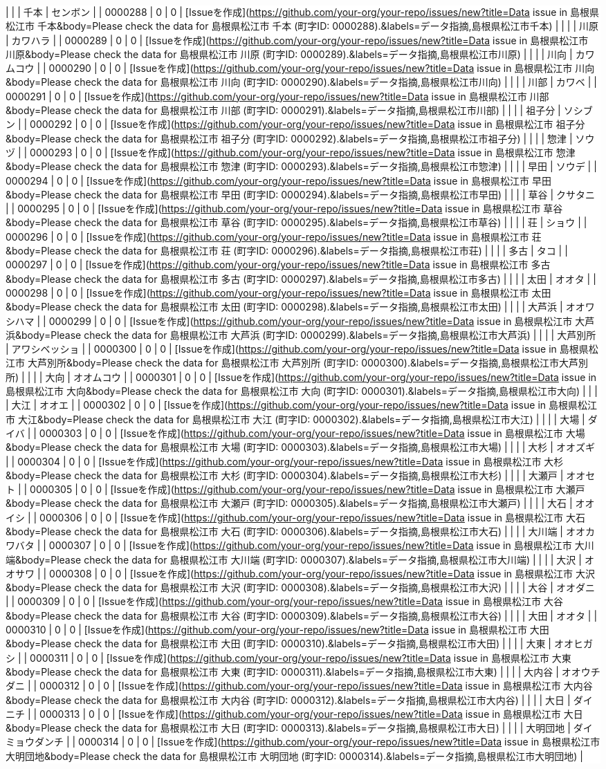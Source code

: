 |  |  | 千本 |   センボン |  | 0000288 | 0 | 0 | [Issueを作成](https://github.com/your-org/your-repo/issues/new?title=Data issue in 島根県松江市   千本&body=Please check the data for 島根県松江市   千本 (町字ID: 0000288).&labels=データ指摘,島根県松江市千本) |
|  |  | 川原 |   カワハラ |  | 0000289 | 0 | 0 | [Issueを作成](https://github.com/your-org/your-repo/issues/new?title=Data issue in 島根県松江市   川原&body=Please check the data for 島根県松江市   川原 (町字ID: 0000289).&labels=データ指摘,島根県松江市川原) |
|  |  | 川向 |   カワムコウ |  | 0000290 | 0 | 0 | [Issueを作成](https://github.com/your-org/your-repo/issues/new?title=Data issue in 島根県松江市   川向&body=Please check the data for 島根県松江市   川向 (町字ID: 0000290).&labels=データ指摘,島根県松江市川向) |
|  |  | 川部 |   カワベ |  | 0000291 | 0 | 0 | [Issueを作成](https://github.com/your-org/your-repo/issues/new?title=Data issue in 島根県松江市   川部&body=Please check the data for 島根県松江市   川部 (町字ID: 0000291).&labels=データ指摘,島根県松江市川部) |
|  |  | 祖子分 |   ソシブン |  | 0000292 | 0 | 0 | [Issueを作成](https://github.com/your-org/your-repo/issues/new?title=Data issue in 島根県松江市   祖子分&body=Please check the data for 島根県松江市   祖子分 (町字ID: 0000292).&labels=データ指摘,島根県松江市祖子分) |
|  |  | 惣津 |   ソウヅ |  | 0000293 | 0 | 0 | [Issueを作成](https://github.com/your-org/your-repo/issues/new?title=Data issue in 島根県松江市   惣津&body=Please check the data for 島根県松江市   惣津 (町字ID: 0000293).&labels=データ指摘,島根県松江市惣津) |
|  |  | 早田 |   ソウデ |  | 0000294 | 0 | 0 | [Issueを作成](https://github.com/your-org/your-repo/issues/new?title=Data issue in 島根県松江市   早田&body=Please check the data for 島根県松江市   早田 (町字ID: 0000294).&labels=データ指摘,島根県松江市早田) |
|  |  | 草谷 |   クサタニ |  | 0000295 | 0 | 0 | [Issueを作成](https://github.com/your-org/your-repo/issues/new?title=Data issue in 島根県松江市   草谷&body=Please check the data for 島根県松江市   草谷 (町字ID: 0000295).&labels=データ指摘,島根県松江市草谷) |
|  |  | 荘 |   ショウ |  | 0000296 | 0 | 0 | [Issueを作成](https://github.com/your-org/your-repo/issues/new?title=Data issue in 島根県松江市   荘&body=Please check the data for 島根県松江市   荘 (町字ID: 0000296).&labels=データ指摘,島根県松江市荘) |
|  |  | 多古 |   タコ |  | 0000297 | 0 | 0 | [Issueを作成](https://github.com/your-org/your-repo/issues/new?title=Data issue in 島根県松江市   多古&body=Please check the data for 島根県松江市   多古 (町字ID: 0000297).&labels=データ指摘,島根県松江市多古) |
|  |  | 太田 |   オオタ |  | 0000298 | 0 | 0 | [Issueを作成](https://github.com/your-org/your-repo/issues/new?title=Data issue in 島根県松江市   太田&body=Please check the data for 島根県松江市   太田 (町字ID: 0000298).&labels=データ指摘,島根県松江市太田) |
|  |  | 大芦浜 |   オオワシハマ |  | 0000299 | 0 | 0 | [Issueを作成](https://github.com/your-org/your-repo/issues/new?title=Data issue in 島根県松江市   大芦浜&body=Please check the data for 島根県松江市   大芦浜 (町字ID: 0000299).&labels=データ指摘,島根県松江市大芦浜) |
|  |  | 大芦別所 |   アワシベッショ |  | 0000300 | 0 | 0 | [Issueを作成](https://github.com/your-org/your-repo/issues/new?title=Data issue in 島根県松江市   大芦別所&body=Please check the data for 島根県松江市   大芦別所 (町字ID: 0000300).&labels=データ指摘,島根県松江市大芦別所) |
|  |  | 大向 |   オオムコウ |  | 0000301 | 0 | 0 | [Issueを作成](https://github.com/your-org/your-repo/issues/new?title=Data issue in 島根県松江市   大向&body=Please check the data for 島根県松江市   大向 (町字ID: 0000301).&labels=データ指摘,島根県松江市大向) |
|  |  | 大江 |   オオエ |  | 0000302 | 0 | 0 | [Issueを作成](https://github.com/your-org/your-repo/issues/new?title=Data issue in 島根県松江市   大江&body=Please check the data for 島根県松江市   大江 (町字ID: 0000302).&labels=データ指摘,島根県松江市大江) |
|  |  | 大場 |   ダイバ |  | 0000303 | 0 | 0 | [Issueを作成](https://github.com/your-org/your-repo/issues/new?title=Data issue in 島根県松江市   大場&body=Please check the data for 島根県松江市   大場 (町字ID: 0000303).&labels=データ指摘,島根県松江市大場) |
|  |  | 大杉 |   オオズギ |  | 0000304 | 0 | 0 | [Issueを作成](https://github.com/your-org/your-repo/issues/new?title=Data issue in 島根県松江市   大杉&body=Please check the data for 島根県松江市   大杉 (町字ID: 0000304).&labels=データ指摘,島根県松江市大杉) |
|  |  | 大瀬戸 |   オオセト |  | 0000305 | 0 | 0 | [Issueを作成](https://github.com/your-org/your-repo/issues/new?title=Data issue in 島根県松江市   大瀬戸&body=Please check the data for 島根県松江市   大瀬戸 (町字ID: 0000305).&labels=データ指摘,島根県松江市大瀬戸) |
|  |  | 大石 |   オオイシ |  | 0000306 | 0 | 0 | [Issueを作成](https://github.com/your-org/your-repo/issues/new?title=Data issue in 島根県松江市   大石&body=Please check the data for 島根県松江市   大石 (町字ID: 0000306).&labels=データ指摘,島根県松江市大石) |
|  |  | 大川端 |   オオカワバタ |  | 0000307 | 0 | 0 | [Issueを作成](https://github.com/your-org/your-repo/issues/new?title=Data issue in 島根県松江市   大川端&body=Please check the data for 島根県松江市   大川端 (町字ID: 0000307).&labels=データ指摘,島根県松江市大川端) |
|  |  | 大沢 |   オオサワ |  | 0000308 | 0 | 0 | [Issueを作成](https://github.com/your-org/your-repo/issues/new?title=Data issue in 島根県松江市   大沢&body=Please check the data for 島根県松江市   大沢 (町字ID: 0000308).&labels=データ指摘,島根県松江市大沢) |
|  |  | 大谷 |   オオダニ |  | 0000309 | 0 | 0 | [Issueを作成](https://github.com/your-org/your-repo/issues/new?title=Data issue in 島根県松江市   大谷&body=Please check the data for 島根県松江市   大谷 (町字ID: 0000309).&labels=データ指摘,島根県松江市大谷) |
|  |  | 大田 |   オオタ |  | 0000310 | 0 | 0 | [Issueを作成](https://github.com/your-org/your-repo/issues/new?title=Data issue in 島根県松江市   大田&body=Please check the data for 島根県松江市   大田 (町字ID: 0000310).&labels=データ指摘,島根県松江市大田) |
|  |  | 大東 |   オオヒガシ |  | 0000311 | 0 | 0 | [Issueを作成](https://github.com/your-org/your-repo/issues/new?title=Data issue in 島根県松江市   大東&body=Please check the data for 島根県松江市   大東 (町字ID: 0000311).&labels=データ指摘,島根県松江市大東) |
|  |  | 大内谷 |   オオウチダニ |  | 0000312 | 0 | 0 | [Issueを作成](https://github.com/your-org/your-repo/issues/new?title=Data issue in 島根県松江市   大内谷&body=Please check the data for 島根県松江市   大内谷 (町字ID: 0000312).&labels=データ指摘,島根県松江市大内谷) |
|  |  | 大日 |   ダイニチ |  | 0000313 | 0 | 0 | [Issueを作成](https://github.com/your-org/your-repo/issues/new?title=Data issue in 島根県松江市   大日&body=Please check the data for 島根県松江市   大日 (町字ID: 0000313).&labels=データ指摘,島根県松江市大日) |
|  |  | 大明団地 |   ダイミョウダンチ |  | 0000314 | 0 | 0 | [Issueを作成](https://github.com/your-org/your-repo/issues/new?title=Data issue in 島根県松江市   大明団地&body=Please check the data for 島根県松江市   大明団地 (町字ID: 0000314).&labels=データ指摘,島根県松江市大明団地) |